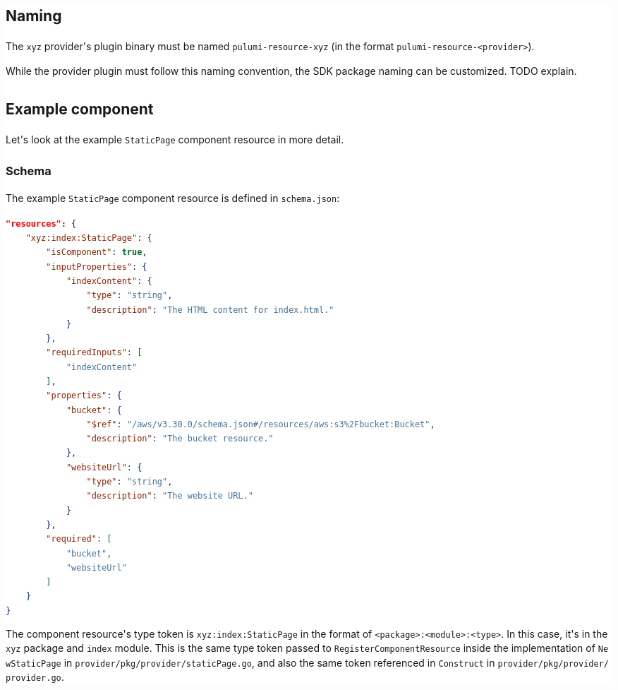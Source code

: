 ## Naming

The `xyz` provider's plugin binary must be named `pulumi-resource-xyz` (in the format `pulumi-resource-<provider>`).

While the provider plugin must follow this naming convention, the SDK package naming can be customized. TODO explain.

## Example component

Let's look at the example `StaticPage` component resource in more detail.

### Schema

The example `StaticPage` component resource is defined in `schema.json`:

```json
"resources": {
    "xyz:index:StaticPage": {
        "isComponent": true,
        "inputProperties": {
            "indexContent": {
                "type": "string",
                "description": "The HTML content for index.html."
            }
        },
        "requiredInputs": [
            "indexContent"
        ],
        "properties": {
            "bucket": {
                "$ref": "/aws/v3.30.0/schema.json#/resources/aws:s3%2Fbucket:Bucket",
                "description": "The bucket resource."
            },
            "websiteUrl": {
                "type": "string",
                "description": "The website URL."
            }
        },
        "required": [
            "bucket",
            "websiteUrl"
        ]
    }
}
```

The component resource's type token is `xyz:index:StaticPage` in the format of `<package>:<module>:<type>`. In this case, it's in the `xyz` package and `index` module. This is the same type token passed to `RegisterComponentResource` inside the implementation of `NewStaticPage` in `provider/pkg/provider/staticPage.go`, and also the same token referenced in `Construct` in `provider/pkg/provider/provider.go`.

